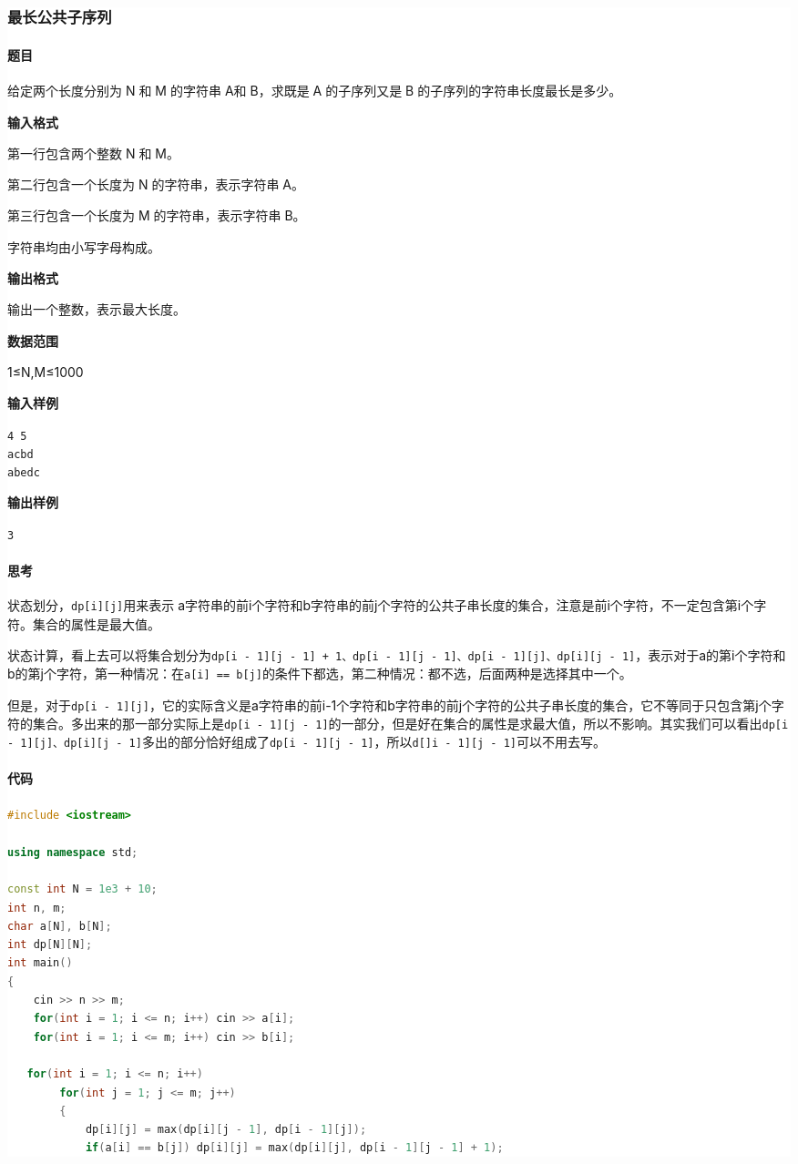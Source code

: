 

### 最长公共子序列

#### 题目

给定两个长度分别为 N 和 M 的字符串 A和 B，求既是 A 的子序列又是 B 的子序列的字符串长度最长是多少。

**输入格式**

第一行包含两个整数 N 和 M。

第二行包含一个长度为 N 的字符串，表示字符串 A。

第三行包含一个长度为 M 的字符串，表示字符串 B。

字符串均由小写字母构成。

**输出格式**

输出一个整数，表示最大长度。

**数据范围**

1≤N,M≤1000

**输入样例**

```
4 5
acbd
abedc
```

**输出样例**

```
3
```

#### 思考

状态划分，`dp[i][j]`用来表示 a字符串的前i个字符和b字符串的前j个字符的公共子串长度的集合，注意是前i个字符，不一定包含第i个字符。集合的属性是最大值。

状态计算，看上去可以将集合划分为`dp[i - 1][j - 1] + 1、dp[i - 1][j - 1]、dp[i - 1][j]、dp[i][j - 1]`，表示对于a的第i个字符和b的第j个字符，第一种情况：在`a[i] == b[j]`的条件下都选，第二种情况：都不选，后面两种是选择其中一个。

但是，对于`dp[i - 1][j]`，它的实际含义是a字符串的前i-1个字符和b字符串的前j个字符的公共子串长度的集合，它不等同于只包含第j个字符的集合。多出来的那一部分实际上是`dp[i - 1][j - 1]`的一部分，但是好在集合的属性是求最大值，所以不影响。其实我们可以看出`dp[i - 1][j]、dp[i][j - 1]`多出的部分恰好组成了`dp[i - 1][j - 1]`，所以`d[]i - 1][j - 1]`可以不用去写。

#### 代码

```c++
#include <iostream>

using namespace std;

const int N = 1e3 + 10;
int n, m;
char a[N], b[N];
int dp[N][N];
int main()
{
    cin >> n >> m;
    for(int i = 1; i <= n; i++) cin >> a[i];
    for(int i = 1; i <= m; i++) cin >> b[i];
    
   for(int i = 1; i <= n; i++)
        for(int j = 1; j <= m; j++)
        {
            dp[i][j] = max(dp[i][j - 1], dp[i - 1][j]);
            if(a[i] == b[j]) dp[i][j] = max(dp[i][j], dp[i - 1][j - 1] + 1);
```